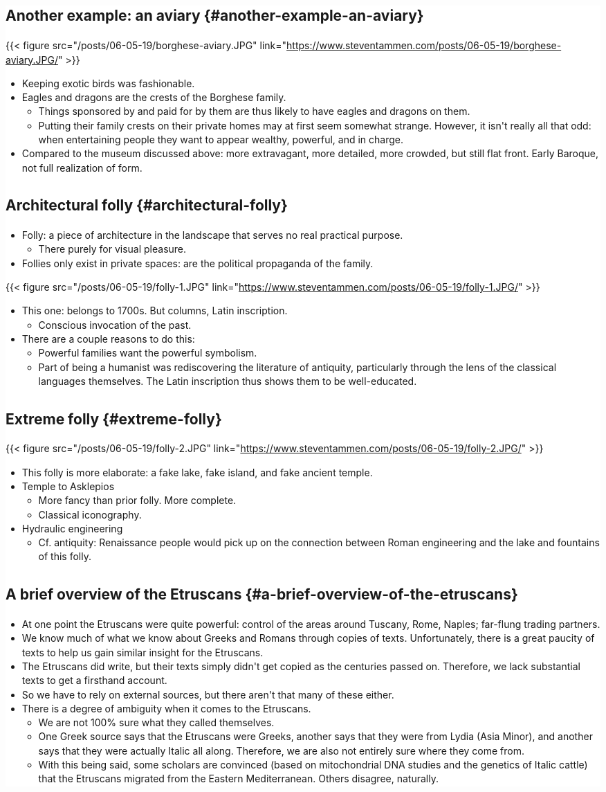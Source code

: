
## Another example: an aviary {#another-example-an-aviary}

{{< figure src="/posts/06-05-19/borghese-aviary.JPG" link="https://www.steventammen.com/posts/06-05-19/borghese-aviary.JPG/" >}}

-   Keeping exotic birds was fashionable.
-   Eagles and dragons are the crests of the Borghese family.
    -   Things sponsored by and paid for by them are thus likely to have eagles and dragons on them.
    -   Putting their family crests on their private homes may at first seem somewhat strange. However, it isn't really all that odd: when entertaining people they want to appear wealthy, powerful, and in charge.
-   Compared to the museum discussed above: more extravagant, more detailed, more crowded, but still flat front. Early Baroque, not full realization of form.


## Architectural folly {#architectural-folly}

-   Folly: a piece of architecture in the landscape that serves no real practical purpose.
    -   There purely for visual pleasure.
-   Follies only exist in private spaces: are the political propaganda of the family.

{{< figure src="/posts/06-05-19/folly-1.JPG" link="https://www.steventammen.com/posts/06-05-19/folly-1.JPG/" >}}

-   This one: belongs to 1700s. But columns, Latin inscription.
    -   Conscious invocation of the past.
-   There are a couple reasons to do this:
    -   Powerful families want the powerful symbolism.
    -   Part of being a humanist was rediscovering the literature of antiquity, particularly through the lens of the classical languages themselves. The Latin inscription thus shows them to be well-educated.


## Extreme folly {#extreme-folly}

{{< figure src="/posts/06-05-19/folly-2.JPG" link="https://www.steventammen.com/posts/06-05-19/folly-2.JPG/" >}}

-   This folly is more elaborate: a fake lake, fake island, and fake ancient temple.
-   Temple to Asklepios
    -   More fancy than prior folly. More complete.
    -   Classical iconography.
-   Hydraulic engineering
    -   Cf. antiquity: Renaissance people would pick up on the connection between Roman engineering and the lake and fountains of this folly.


## A brief overview of the Etruscans {#a-brief-overview-of-the-etruscans}

-   At one point the Etruscans were quite powerful: control of the areas around Tuscany, Rome, Naples; far-flung trading partners.
-   We know much of what we know about Greeks and Romans through copies of texts. Unfortunately, there is a great paucity of texts to help us gain similar insight for the Etruscans.
-   The Etruscans did write, but their texts simply didn't get copied as the centuries passed on. Therefore, we lack substantial texts to get a firsthand account.
-   So we have to rely on external sources, but there aren't that many of these either.
-   There is a degree of ambiguity when it comes to the Etruscans.
    -   We are not 100% sure what they called themselves.
    -   One Greek source says that the Etruscans were Greeks, another says that they were from Lydia (Asia Minor), and another says that they were actually Italic all along. Therefore, we are also not entirely sure where they come from.
    -   With this being said, some scholars are convinced (based on mitochondrial DNA studies and the genetics of Italic cattle) that the Etruscans migrated from the Eastern Mediterranean. Others disagree, naturally.